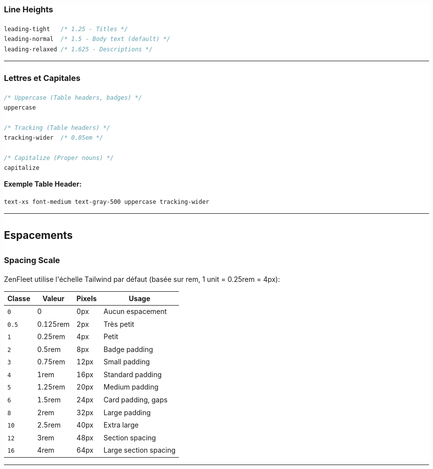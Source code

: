 
### Line Heights

```css
leading-tight   /* 1.25 - Titles */
leading-normal  /* 1.5 - Body text (default) */
leading-relaxed /* 1.625 - Descriptions */
```

---

### Lettres et Capitales

```css
/* Uppercase (Table headers, badges) */
uppercase

/* Tracking (Table headers) */
tracking-wider  /* 0.05em */

/* Capitalize (Proper nouns) */
capitalize
```

**Exemple Table Header:**

```css
text-xs font-medium text-gray-500 uppercase tracking-wider
```

---

## Espacements

### Spacing Scale

ZenFleet utilise l'échelle Tailwind par défaut (basée sur rem, 1 unit = 0.25rem = 4px):

| Classe | Valeur | Pixels | Usage |
|--------|--------|--------|-------|
| `0` | 0 | 0px | Aucun espacement |
| `0.5` | 0.125rem | 2px | Très petit |
| `1` | 0.25rem | 4px | Petit |
| `2` | 0.5rem | 8px | Badge padding |
| `3` | 0.75rem | 12px | Small padding |
| `4` | 1rem | 16px | Standard padding |
| `5` | 1.25rem | 20px | Medium padding |
| `6` | 1.5rem | 24px | Card padding, gaps |
| `8` | 2rem | 32px | Large padding |
| `10` | 2.5rem | 40px | Extra large |
| `12` | 3rem | 48px | Section spacing |
| `16` | 4rem | 64px | Large section spacing |

---